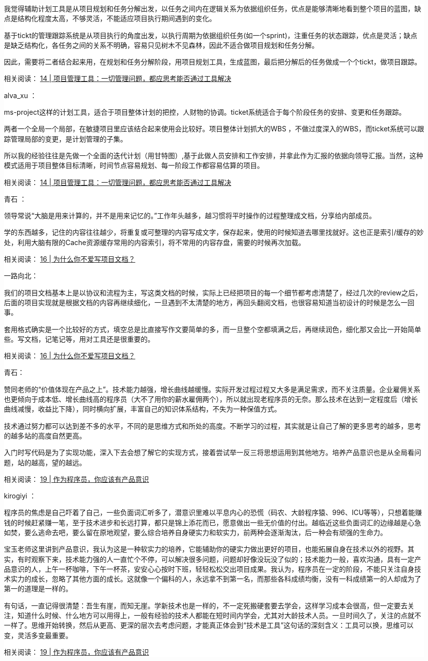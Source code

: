 我觉得辅助计划工具是从项目规划和任务分解出发，以任务之间内在逻辑关系为依据组织任务，优点是能够清晰地看到整个项目的蓝图，缺点是结构化程度太高，不够灵活，不能适应项目执行期间遇到的变化。

基于tickt的管理跟踪系统是从项目执行的角度出发，以执行周期为依据组织任务(如一个sprint)，注重任务的状态跟踪，优点是灵活；缺点是缺乏结构化，各任务之间的关系不明确，容易只见树木不见森林，因此不适合做项目规划和任务分解。

因此，需要将二者结合起来用，在规划和任务分解阶段，用项目规划工具，生成蓝图，最后把分解后的任务做成一个个tickt，做项目跟踪。

相关阅读： [14 \| 项目管理工具：一切管理问题，都应思考能否通过工具解决](http://time.geekbang.org/column/article/87787)

alva\_xu ：

ms-project这样的计划工具，适合于项目整体计划的把控，人财物的协调。ticket系统适合于每个阶段任务的安排、变更和任务跟踪。

两者一个全局一个局部，在敏捷项目里应该结合起来使用会比较好。项目整体计划抓大的WBS ，不做过度深入的WBS，而ticket系统可以跟踪管理局部的变更，是计划管理的子集。

所以我的经验往往是先做一个全面的迭代计划（用甘特图）,基于此做人员安排和工作安排，并拿此作为汇报的依据向领导汇报。当然，这种模式适用于项目整体目标清晰，时间节点容易规划、每一阶段工作都容易估算的项目。

相关阅读： [14 \| 项目管理工具：一切管理问题，都应思考能否通过工具解决](http://time.geekbang.org/column/article/87787)

青石 ：

领导常说“大脑是用来计算的，并不是用来记忆的。”工作年头越多，越习惯将平时操作的过程整理成文档，分享给内部成员。

学的东西越多，记住的内容往往越少，将重复或可整理的内容写成文字，保存起来，使用的时候知道去哪里找就好。这也正是索引/缓存的妙处，利用大脑有限的Cache资源缓存常用的内容索引，将不常用的内容存盘，需要的时候再次加载。

相关阅读： [16 \| 为什么你不爱写项目文档？](http://time.geekbang.org/column/article/88606)

一路向北：

我们的项目文档基本上是以协议和流程为主，写这类文档的时候，实际上已经把项目的每一个细节都考虑清楚了，经过几次的review之后，后面的项目实现就是根据文档的内容再继续细化，一旦遇到不太清楚的地方，再回头翻阅文档，也很容易知道当初设计的时候是怎么一回事。

套用格式确实是一个比较好的方式，填空总是比直接写作文要简单的多，而一旦整个空都填满之后，再继续润色，细化那又会比一开始简单些。写文档，记笔记等，用对工具还是很重要的。

相关阅读： [16 \| 为什么你不爱写项目文档？](http://time.geekbang.org/column/article/88606)

青石：

赞同老师的“价值体现在产品之上”。技术能力越强，增长曲线越缓慢。实际开发过程过程又大多是满足需求，而不关注质量。企业雇佣关系也更倾向于成本低、增长曲线高的程序员（大不了用你的薪水雇佣两个），所以就出现老程序员的无奈。那么技术在达到一定程度后（增长曲线减慢，收益比下降），同时横向扩展，丰富自己的知识体系结构，不失为一种保值方式。

技术通过努力都可以达到差不多的水平，不同的是思维方式和所处的高度。不断学习的过程，其实就是让自己了解的更多思考的越多，思考的越多站的高度自然更高。

入门时写代码是为了实现功能，深入下去会想了解它的实现方式，接着尝试举一反三将思想运用到其他地方。培养产品意识也是从全局看问题，站的越高，望的越远。

相关阅读： [19 \| 作为程序员，你应该有产品意识](http://time.geekbang.org/column/article/89480)

kirogiyi ：

程序员的焦虑是自己吓着了自己，一些负面词汇听多了，潜意识里难以平息内心的恐慌（码农、大龄程序猿、996、ICU等等），只想着能赚钱的时候赶紧赚一笔，至于技术进步和长远打算，都只是锦上添花而已，愿意做出一些无价值的付出。越临近这些负面词汇的边缘越是心急如焚，要么逃命去吧，要么留在原地观望，要么综合培养自身硬实力和软实力，前两种会逐渐淘汰，后一种会有顽强的生命力。

宝玉老师这里讲到产品意识，我认为这是一种软实力的培养，它能辅助你的硬实力做出更好的项目，也能拓展自身在技术以外的视野。其实，有时观察下来，技术能力强的人一直忙个不停，可以解决很多问题，问题却好像没玩没了似的；技术能力一般，喜欢沟通，具有一定产品意识的人，上午一杯咖啡，下午一杯茶，安安心心按时下班，轻轻松松交出项目成果。我认为，程序员在一定的阶段，不能只关注自身技术实力的成长，忽略了其他方面的成长。这就像一个偏科的人，永远拿不到第一名，而那些各科成绩均衡，没有一科成绩第一的人却成为了第一的道理是一样的。

有句话，一直记得很清楚：吾生有崖，而知无崖。学新技术也是一样的，不一定死搬硬套要去学会，这样学习成本会很高，但一定要去关注，知道什么时候、什么地方可以用得上，一般有经验的技术人都能在短时间内学会，尤其对大龄技术人员。一旦时间久了，关注的点就不一样了。思维开始转换，然后从更高、更深的层次去考虑问题，才能真正体会到“技术是工具”这句话的深刻含义：工具可以换，思维可以变，灵活多变最重要。

相关阅读： [19 \| 作为程序员，你应该有产品意识](http://time.geekbang.org/column/article/89480)
